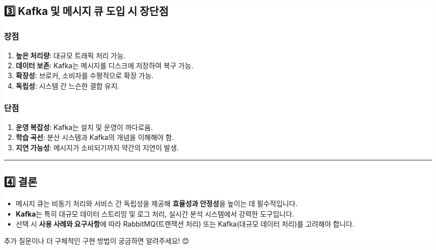 
## **3️⃣ Kafka 및 메시지 큐 도입 시 장단점**

### **장점**
1. **높은 처리량**: 대규모 트래픽 처리 가능.
2. **데이터 보존**: Kafka는 메시지를 디스크에 저장하여 복구 가능.
3. **확장성**: 브로커, 소비자를 수평적으로 확장 가능.
4. **독립성**: 시스템 간 느슨한 결합 유지.

### **단점**
1. **운영 복잡성**: Kafka는 설치 및 운영이 까다로움.
2. **학습 곡선**: 분산 시스템과 Kafka의 개념을 이해해야 함.
3. **지연 가능성**: 메시지가 소비되기까지 약간의 지연이 발생.

---

## **4️⃣ 결론**
- 메시지 큐는 비동기 처리와 서비스 간 독립성을 제공해 **효율성과 안정성**을 높이는 데 필수적입니다.
- **Kafka**는 특히 대규모 데이터 스트리밍 및 로그 처리, 실시간 분석 시스템에서 강력한 도구입니다.
- 선택 시 **사용 사례와 요구사항**에 따라 RabbitMQ(트랜잭션 처리) 또는 Kafka(대규모 데이터 처리)를 고려해야 합니다.

추가 질문이나 더 구체적인 구현 방법이 궁금하면 알려주세요! 😊
